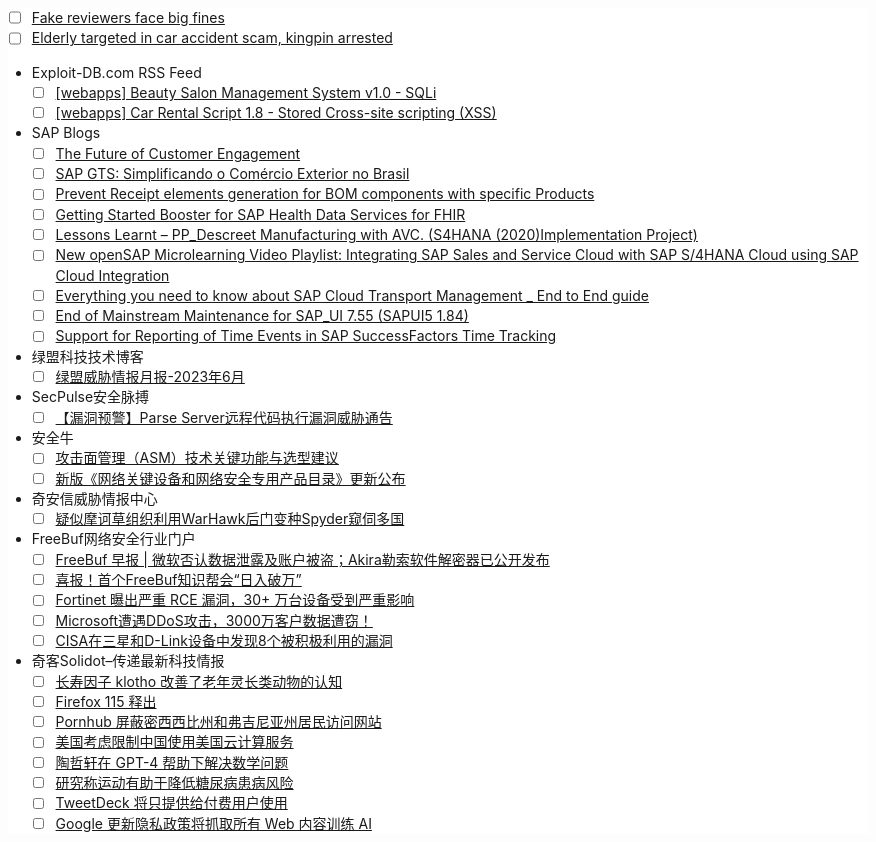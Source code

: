   - [ ] [Fake reviewers face big fines](https://www.malwarebytes.com/blog/news/2023/07/fake-reviewers-face-big-fines)
  - [ ] [Elderly targeted in car accident scam, kingpin arrested](https://www.malwarebytes.com/blog/news/2023/07/elderly-targeted-in-car-accident-scam-kingpin-arrested)
- Exploit-DB.com RSS Feed
  - [ ] [[webapps] Beauty Salon Management System v1.0 - SQLi](https://www.exploit-db.com/exploits/51568)
  - [ ] [[webapps] Car Rental Script 1.8 - Stored Cross-site scripting (XSS)](https://www.exploit-db.com/exploits/51567)
- SAP Blogs
  - [ ] [The Future of Customer Engagement](https://blogs.sap.com/2023/07/04/the-future-of-customer-engagement/)
  - [ ] [SAP GTS: Simplificando o Comércio Exterior no Brasil](https://blogs.sap.com/2023/07/04/sap-gts-simplificando-o-comercio-exterior-no-brasil/)
  - [ ] [Prevent Receipt elements generation for BOM components with specific Products](https://blogs.sap.com/2023/07/04/prevent-receipt-elements-generation-for-bom-components-with-specific-products/)
  - [ ] [Getting Started Booster for SAP Health Data Services for FHIR](https://blogs.sap.com/2023/07/04/getting-started-booster-for-sap-health-data-services-for-fhir/)
  - [ ] [Lessons Learnt – PP_Descreet Manufacturing with AVC. (S4HANA (2020)Implementation Project)](https://blogs.sap.com/2023/07/04/lessons-learnt-pp_descreet-manufacturing-with-avc.-s4hana-2020implementation-project/)
  - [ ] [New openSAP Microlearning Video Playlist: Integrating SAP Sales and Service Cloud with SAP S/4HANA Cloud using SAP Cloud Integration](https://blogs.sap.com/2023/07/04/new-opensap-microlearning-video-playlist-integrating-sap-sales-and-service-cloud-with-sap-s-4hana-cloud-using-sap-cloud-integration/)
  - [ ] [Everything you need to know about SAP Cloud Transport Management _ End to End guide](https://blogs.sap.com/2023/07/04/everything-you-need-to-know-about-sap-cloud-transport-management-_-end-to-end-guide/)
  - [ ] [End of Mainstream Maintenance for SAP_UI 7.55 (SAPUI5 1.84)](https://blogs.sap.com/2023/07/04/end-of-mainstream-maintenance-for-sap_ui-7.55-sapui5-1.84/)
  - [ ] [Support for Reporting of Time Events in SAP SuccessFactors Time Tracking](https://blogs.sap.com/2023/07/04/support-for-reporting-of-time-events-in-sap-successfactors-time-tracking/)
- 绿盟科技技术博客
  - [ ] [绿盟威胁情报月报-2023年6月](http://blog.nsfocus.net/monthlyreport202306/)
- SecPulse安全脉搏
  - [ ] [【漏洞预警】Parse Server远程代码执行漏洞威胁通告](https://mp.weixin.qq.com/s?__biz=MzAxNDM3NTM0NQ==&mid=2657045393&idx=1&sn=1ec3675af09d4855a459b6ccac44832d&chksm=803fab4fb74822591618fcc114f06a5cfb76e818abc9e0d3e372af4e470e4e4c7b244000252c&scene=58&subscene=0#rd)
- 安全牛
  - [ ] [攻击面管理（ASM）技术关键功能与选型建议](https://mp.weixin.qq.com/s?__biz=MjM5Njc3NjM4MA==&mid=2651124600&idx=1&sn=9021376af3f599156adcdf11cac0d861&chksm=bd1443ab8a63cabd2a4ae39d6914bf6d3652eda69cd7a686e52df380ad7264c11ccec0d202fc&scene=58&subscene=0#rd)
  - [ ] [新版《网络关键设备和网络安全专用产品目录》更新公布](https://mp.weixin.qq.com/s?__biz=MjM5Njc3NjM4MA==&mid=2651124600&idx=2&sn=b4cb3f92d9122f48abe8df79623b90de&chksm=bd1443ab8a63cabd669ffadf524f439663f59fd5151e7ae88fea58c3516aa95b321cf1b471e7&scene=58&subscene=0#rd)
- 奇安信威胁情报中心
  - [ ] [疑似摩诃草组织利用WarHawk后门变种Spyder窥伺多国](https://mp.weixin.qq.com/s?__biz=MzI2MDc2MDA4OA==&mid=2247506951&idx=1&sn=2b2866559d01ece1dd45172949f43e0c&chksm=ea662b70dd11a2667fa52d106b257f35436c774766187d226e9cb6dc19a58eeac9d940f5b3fb&scene=58&subscene=0#rd)
- FreeBuf网络安全行业门户
  - [ ] [FreeBuf 早报 | 微软否认数据泄露及账户被盗；Akira勒索软件解密器已公开发布](https://www.freebuf.com/news/371096.html)
  - [ ] [喜报！首个FreeBuf知识帮会“日入破万”](https://www.freebuf.com/fevents/371056.html)
  - [ ] [Fortinet 曝出严重 RCE 漏洞，30+ 万台设备受到严重影响](https://www.freebuf.com/news/371023.html)
  - [ ] [Microsoft遭遇DDoS攻击，3000万客户数据遭窃！](https://www.freebuf.com/news/371020.html)
  - [ ] [CISA在三星和D-Link设备中发现8个被积极利用的漏洞](https://www.freebuf.com/articles/371012.html)
- 奇客Solidot–传递最新科技情报
  - [ ] [长寿因子 klotho 改善了老年灵长类动物的认知](https://www.solidot.org/story?sid=75421)
  - [ ] [Firefox 115 释出](https://www.solidot.org/story?sid=75420)
  - [ ] [Pornhub 屏蔽密西西比州和弗吉尼亚州居民访问网站](https://www.solidot.org/story?sid=75419)
  - [ ] [美国考虑限制中国使用美国云计算服务](https://www.solidot.org/story?sid=75418)
  - [ ] [陶哲轩在 GPT-4 帮助下解决数学问题](https://www.solidot.org/story?sid=75417)
  - [ ] [研究称运动有助于降低糖尿病患病风险](https://www.solidot.org/story?sid=75416)
  - [ ] [TweetDeck 将只提供给付费用户使用](https://www.solidot.org/story?sid=75415)
  - [ ] [Google 更新隐私政策将抓取所有 Web 内容训练 AI](https://www.solidot.org/story?sid=75414)